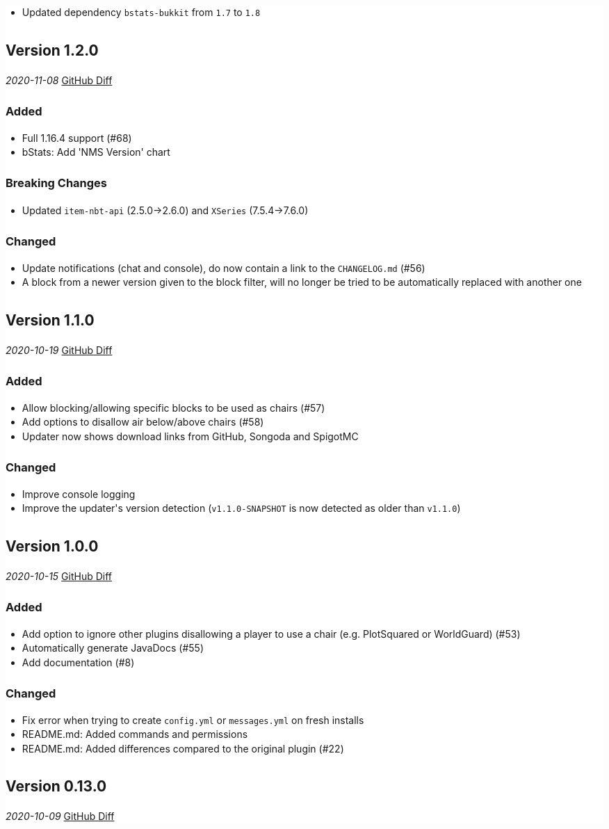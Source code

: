 * Updated dependency `bstats-bukkit` from `1.7` to `1.8`


## Version 1.2.0
_2020-11-08_ [GitHub Diff](https://github.com/SpraxDev/BetterChairs/compare/v1.1.0...v1.2.0)

### Added
* Full 1.16.4 support (#68)
* bStats: Add 'NMS Version' chart
### Breaking Changes
* Updated `item-nbt-api` (2.5.0->2.6.0) and `XSeries` (7.5.4->7.6.0)
### Changed
* Update notifications (chat and console), do now contain a link to the `CHANGELOG.md` (#56)
* A block from a newer version given to the block filter, will no longer be tried to be automatically replaced with another one


## Version 1.1.0
_2020-10-19_ [GitHub Diff](https://github.com/SpraxDev/BetterChairs/compare/v1.0.0...v1.1.0)

### Added
* Allow blocking/allowing specific blocks to be used as chairs (#57)
* Add options to disallow air below/above chairs (#58)
* Updater now shows download links from GitHub, Songoda and SpigotMC
### Changed
* Improve console logging
* Improve the updater's version detection (`v1.1.0-SNAPSHOT` is now detected as older than `v1.1.0`)


## Version 1.0.0
_2020-10-15_ [GitHub Diff](https://github.com/SpraxDev/BetterChairs/compare/v0.13.0...v1.0.0)

### Added
* Add option to ignore other plugins disallowing a player to use a chair (e.g. PlotSquared or WorldGuard) (#53)
* Automatically generate JavaDocs (#55)
* Add documentation (#8)
### Changed
* Fix error when trying to create `config.yml` or `messages.yml` on fresh installs
* README.md: Added commands and permissions
* README.md: Added differences compared to the original plugin (#22)


## Version 0.13.0
_2020-10-09_ [GitHub Diff](https://github.com/SpraxDev/BetterChairs/compare/v0.12.0...v0.13.0)
